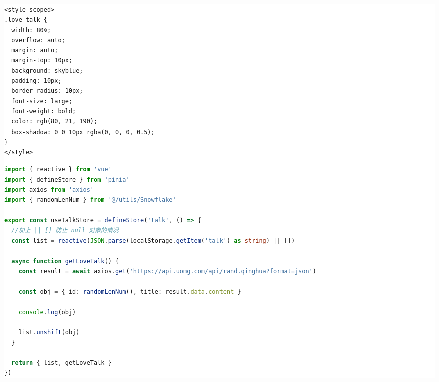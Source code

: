 ```vue
<style scoped>
.love-talk {
  width: 80%;
  overflow: auto;
  margin: auto;
  margin-top: 10px;
  background: skyblue;
  padding: 10px;
  border-radius: 10px;
  font-size: large;
  font-weight: bold;
  color: rgb(80, 21, 190);
  box-shadow: 0 0 10px rgba(0, 0, 0, 0.5);
}
</style>

```



```ts
import { reactive } from 'vue'
import { defineStore } from 'pinia'
import axios from 'axios'
import { randomLenNum } from '@/utils/Snowflake'

export const useTalkStore = defineStore('talk', () => {
  //加上 || [] 防止 null 对象的情况
  const list = reactive(JSON.parse(localStorage.getItem('talk') as string) || [])

  async function getLoveTalk() {
    const result = await axios.get('https://api.uomg.com/api/rand.qinghua?format=json')

    const obj = { id: randomLenNum(), title: result.data.content }

    console.log(obj)

    list.unshift(obj)
  }

  return { list, getLoveTalk }
})

```

